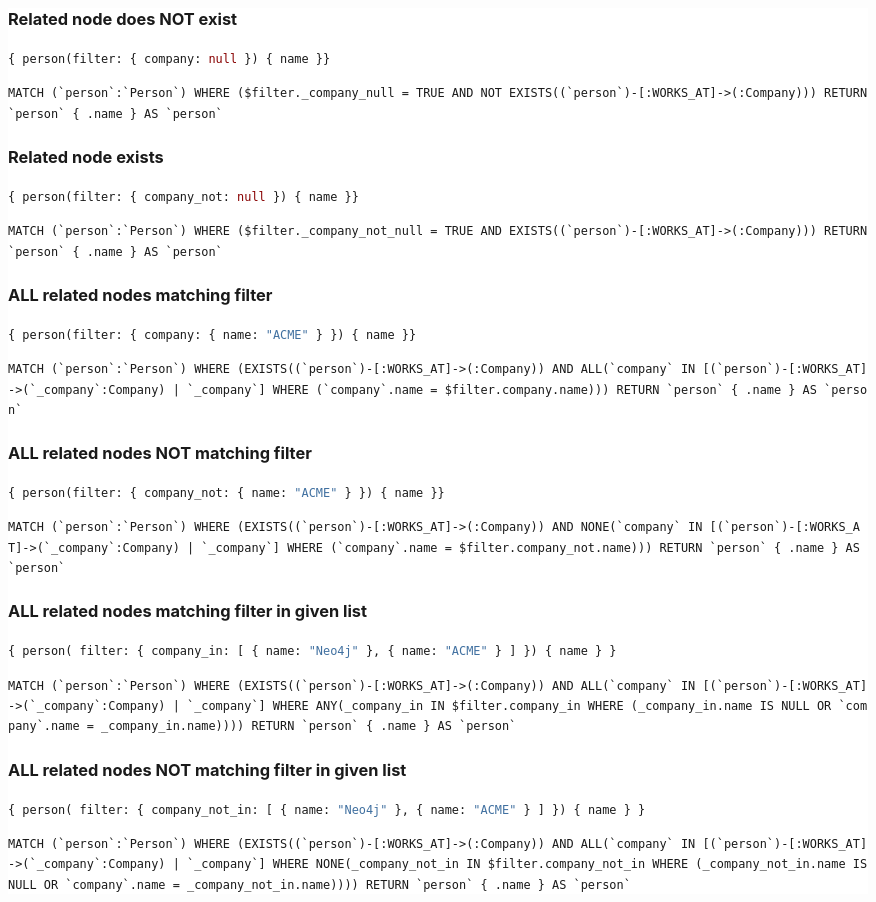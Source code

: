 ### Related node does NOT exist
```graphql
{ person(filter: { company: null }) { name }}
```
```cypher
MATCH (`person`:`Person`) WHERE ($filter._company_null = TRUE AND NOT EXISTS((`person`)-[:WORKS_AT]->(:Company))) RETURN `person` { .name } AS `person`
```

### Related node exists
```graphql
{ person(filter: { company_not: null }) { name }}
```
```cypher
MATCH (`person`:`Person`) WHERE ($filter._company_not_null = TRUE AND EXISTS((`person`)-[:WORKS_AT]->(:Company))) RETURN `person` { .name } AS `person`
```

### ALL related nodes matching filter
```graphql
{ person(filter: { company: { name: "ACME" } }) { name }}
```
```cypher
MATCH (`person`:`Person`) WHERE (EXISTS((`person`)-[:WORKS_AT]->(:Company)) AND ALL(`company` IN [(`person`)-[:WORKS_AT]->(`_company`:Company) | `_company`] WHERE (`company`.name = $filter.company.name))) RETURN `person` { .name } AS `person`
```

### ALL related nodes NOT matching filter
```graphql
{ person(filter: { company_not: { name: "ACME" } }) { name }}
```
```cypher
MATCH (`person`:`Person`) WHERE (EXISTS((`person`)-[:WORKS_AT]->(:Company)) AND NONE(`company` IN [(`person`)-[:WORKS_AT]->(`_company`:Company) | `_company`] WHERE (`company`.name = $filter.company_not.name))) RETURN `person` { .name } AS `person`
```

### ALL related nodes matching filter in given list
```graphql
{ person( filter: { company_in: [ { name: "Neo4j" }, { name: "ACME" } ] }) { name } }
```
```cypher
MATCH (`person`:`Person`) WHERE (EXISTS((`person`)-[:WORKS_AT]->(:Company)) AND ALL(`company` IN [(`person`)-[:WORKS_AT]->(`_company`:Company) | `_company`] WHERE ANY(_company_in IN $filter.company_in WHERE (_company_in.name IS NULL OR `company`.name = _company_in.name)))) RETURN `person` { .name } AS `person`
```

### ALL related nodes NOT matching filter in given list
```graphql
{ person( filter: { company_not_in: [ { name: "Neo4j" }, { name: "ACME" } ] }) { name } }
```
```cypher
MATCH (`person`:`Person`) WHERE (EXISTS((`person`)-[:WORKS_AT]->(:Company)) AND ALL(`company` IN [(`person`)-[:WORKS_AT]->(`_company`:Company) | `_company`] WHERE NONE(_company_not_in IN $filter.company_not_in WHERE (_company_not_in.name IS NULL OR `company`.name = _company_not_in.name)))) RETURN `person` { .name } AS `person`
```
